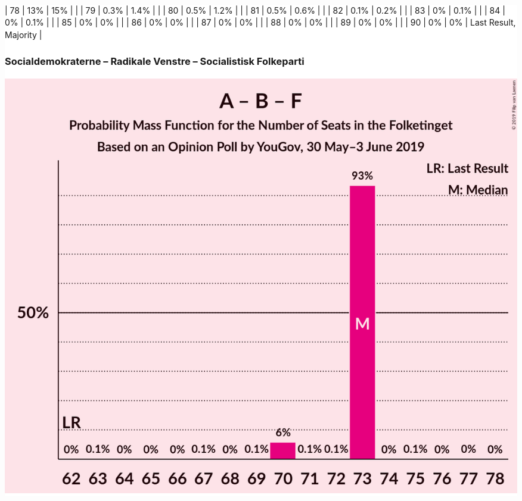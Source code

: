 | 78 | 13% | 15% |  |
| 79 | 0.3% | 1.4% |  |
| 80 | 0.5% | 1.2% |  |
| 81 | 0.5% | 0.6% |  |
| 82 | 0.1% | 0.2% |  |
| 83 | 0% | 0.1% |  |
| 84 | 0% | 0.1% |  |
| 85 | 0% | 0% |  |
| 86 | 0% | 0% |  |
| 87 | 0% | 0% |  |
| 88 | 0% | 0% |  |
| 89 | 0% | 0% |  |
| 90 | 0% | 0% | Last Result, Majority |

### Socialdemokraterne – Radikale Venstre – Socialistisk Folkeparti

![Graph with seats probability mass function not yet produced](2019-06-03-YouGov-coalitions-seats-pmf-a–b–f.png "Seats Probability Mass Function")
